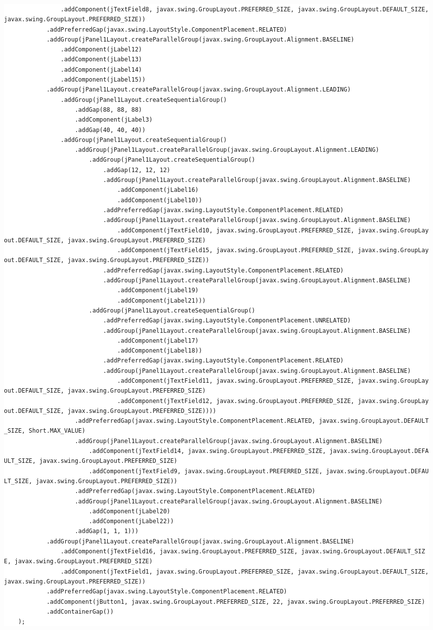                     .addComponent(jTextField8, javax.swing.GroupLayout.PREFERRED_SIZE, javax.swing.GroupLayout.DEFAULT_SIZE, javax.swing.GroupLayout.PREFERRED_SIZE))
                .addPreferredGap(javax.swing.LayoutStyle.ComponentPlacement.RELATED)
                .addGroup(jPanel1Layout.createParallelGroup(javax.swing.GroupLayout.Alignment.BASELINE)
                    .addComponent(jLabel12)
                    .addComponent(jLabel13)
                    .addComponent(jLabel14)
                    .addComponent(jLabel15))
                .addGroup(jPanel1Layout.createParallelGroup(javax.swing.GroupLayout.Alignment.LEADING)
                    .addGroup(jPanel1Layout.createSequentialGroup()
                        .addGap(88, 88, 88)
                        .addComponent(jLabel3)
                        .addGap(40, 40, 40))
                    .addGroup(jPanel1Layout.createSequentialGroup()
                        .addGroup(jPanel1Layout.createParallelGroup(javax.swing.GroupLayout.Alignment.LEADING)
                            .addGroup(jPanel1Layout.createSequentialGroup()
                                .addGap(12, 12, 12)
                                .addGroup(jPanel1Layout.createParallelGroup(javax.swing.GroupLayout.Alignment.BASELINE)
                                    .addComponent(jLabel16)
                                    .addComponent(jLabel10))
                                .addPreferredGap(javax.swing.LayoutStyle.ComponentPlacement.RELATED)
                                .addGroup(jPanel1Layout.createParallelGroup(javax.swing.GroupLayout.Alignment.BASELINE)
                                    .addComponent(jTextField10, javax.swing.GroupLayout.PREFERRED_SIZE, javax.swing.GroupLayout.DEFAULT_SIZE, javax.swing.GroupLayout.PREFERRED_SIZE)
                                    .addComponent(jTextField15, javax.swing.GroupLayout.PREFERRED_SIZE, javax.swing.GroupLayout.DEFAULT_SIZE, javax.swing.GroupLayout.PREFERRED_SIZE))
                                .addPreferredGap(javax.swing.LayoutStyle.ComponentPlacement.RELATED)
                                .addGroup(jPanel1Layout.createParallelGroup(javax.swing.GroupLayout.Alignment.BASELINE)
                                    .addComponent(jLabel19)
                                    .addComponent(jLabel21)))
                            .addGroup(jPanel1Layout.createSequentialGroup()
                                .addPreferredGap(javax.swing.LayoutStyle.ComponentPlacement.UNRELATED)
                                .addGroup(jPanel1Layout.createParallelGroup(javax.swing.GroupLayout.Alignment.BASELINE)
                                    .addComponent(jLabel17)
                                    .addComponent(jLabel18))
                                .addPreferredGap(javax.swing.LayoutStyle.ComponentPlacement.RELATED)
                                .addGroup(jPanel1Layout.createParallelGroup(javax.swing.GroupLayout.Alignment.BASELINE)
                                    .addComponent(jTextField11, javax.swing.GroupLayout.PREFERRED_SIZE, javax.swing.GroupLayout.DEFAULT_SIZE, javax.swing.GroupLayout.PREFERRED_SIZE)
                                    .addComponent(jTextField12, javax.swing.GroupLayout.PREFERRED_SIZE, javax.swing.GroupLayout.DEFAULT_SIZE, javax.swing.GroupLayout.PREFERRED_SIZE))))
                        .addPreferredGap(javax.swing.LayoutStyle.ComponentPlacement.RELATED, javax.swing.GroupLayout.DEFAULT_SIZE, Short.MAX_VALUE)
                        .addGroup(jPanel1Layout.createParallelGroup(javax.swing.GroupLayout.Alignment.BASELINE)
                            .addComponent(jTextField14, javax.swing.GroupLayout.PREFERRED_SIZE, javax.swing.GroupLayout.DEFAULT_SIZE, javax.swing.GroupLayout.PREFERRED_SIZE)
                            .addComponent(jTextField9, javax.swing.GroupLayout.PREFERRED_SIZE, javax.swing.GroupLayout.DEFAULT_SIZE, javax.swing.GroupLayout.PREFERRED_SIZE))
                        .addPreferredGap(javax.swing.LayoutStyle.ComponentPlacement.RELATED)
                        .addGroup(jPanel1Layout.createParallelGroup(javax.swing.GroupLayout.Alignment.BASELINE)
                            .addComponent(jLabel20)
                            .addComponent(jLabel22))
                        .addGap(1, 1, 1)))
                .addGroup(jPanel1Layout.createParallelGroup(javax.swing.GroupLayout.Alignment.BASELINE)
                    .addComponent(jTextField16, javax.swing.GroupLayout.PREFERRED_SIZE, javax.swing.GroupLayout.DEFAULT_SIZE, javax.swing.GroupLayout.PREFERRED_SIZE)
                    .addComponent(jTextField1, javax.swing.GroupLayout.PREFERRED_SIZE, javax.swing.GroupLayout.DEFAULT_SIZE, javax.swing.GroupLayout.PREFERRED_SIZE))
                .addPreferredGap(javax.swing.LayoutStyle.ComponentPlacement.RELATED)
                .addComponent(jButton1, javax.swing.GroupLayout.PREFERRED_SIZE, 22, javax.swing.GroupLayout.PREFERRED_SIZE)
                .addContainerGap())
        );
